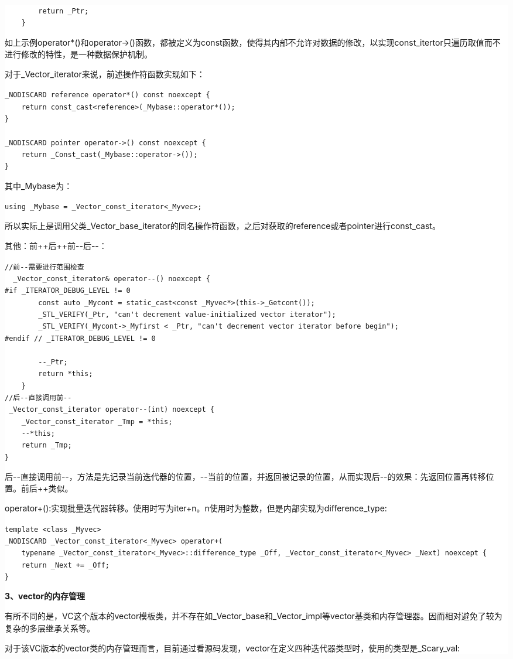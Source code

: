 	        return _Ptr;
	    }

如上示例operator*()和operator->()函数，都被定义为const函数，使得其内部不允许对数据的修改，以实现const_itertor只遍历取值而不进行修改的特性，是一种数据保护机制。

对于_Vector\_iterator来说，前述操作符函数实现如下：

    _NODISCARD reference operator*() const noexcept {
        return const_cast<reference>(_Mybase::operator*());
    }

    _NODISCARD pointer operator->() const noexcept {
        return _Const_cast(_Mybase::operator->());
    }

其中_Mybase为：

    using _Mybase = _Vector_const_iterator<_Myvec>;

所以实际上是调用父类\_Vector_base_iterator的同名操作符函数，之后对获取的reference或者pointer进行const_cast。

其他：前++后++前--后--：

	//前--需要进行范围检查
      _Vector_const_iterator& operator--() noexcept {
	#if _ITERATOR_DEBUG_LEVEL != 0
	        const auto _Mycont = static_cast<const _Myvec*>(this->_Getcont());
	        _STL_VERIFY(_Ptr, "can't decrement value-initialized vector iterator");
	        _STL_VERIFY(_Mycont->_Myfirst < _Ptr, "can't decrement vector iterator before begin");
	#endif // _ITERATOR_DEBUG_LEVEL != 0
	
	        --_Ptr;
	        return *this;
	    }
	//后--直接调用前--
     _Vector_const_iterator operator--(int) noexcept {
        _Vector_const_iterator _Tmp = *this;
        --*this;
        return _Tmp;
    }

后--直接调用前--，方法是先记录当前迭代器的位置，--当前的位置，并返回被记录的位置，从而实现后--的效果：先返回位置再转移位置。前后++类似。

operator+():实现批量迭代器转移。使用时写为iter+n。n使用时为整数，但是内部实现为difference_type:

    template <class _Myvec>
	_NODISCARD _Vector_const_iterator<_Myvec> operator+(
	    typename _Vector_const_iterator<_Myvec>::difference_type _Off, _Vector_const_iterator<_Myvec> _Next) noexcept {
	    return _Next += _Off;
	}


**3、vector的内存管理**

有所不同的是，VC这个版本的vector模板类，并不存在如_Vector_base和_Vector_impl等vector基类和内存管理器。因而相对避免了较为复杂的多层继承关系等。

对于该VC版本的vector类的内存管理而言，目前通过看源码发现，vector在定义四种迭代器类型时，使用的类型是\_Scary\_val:
